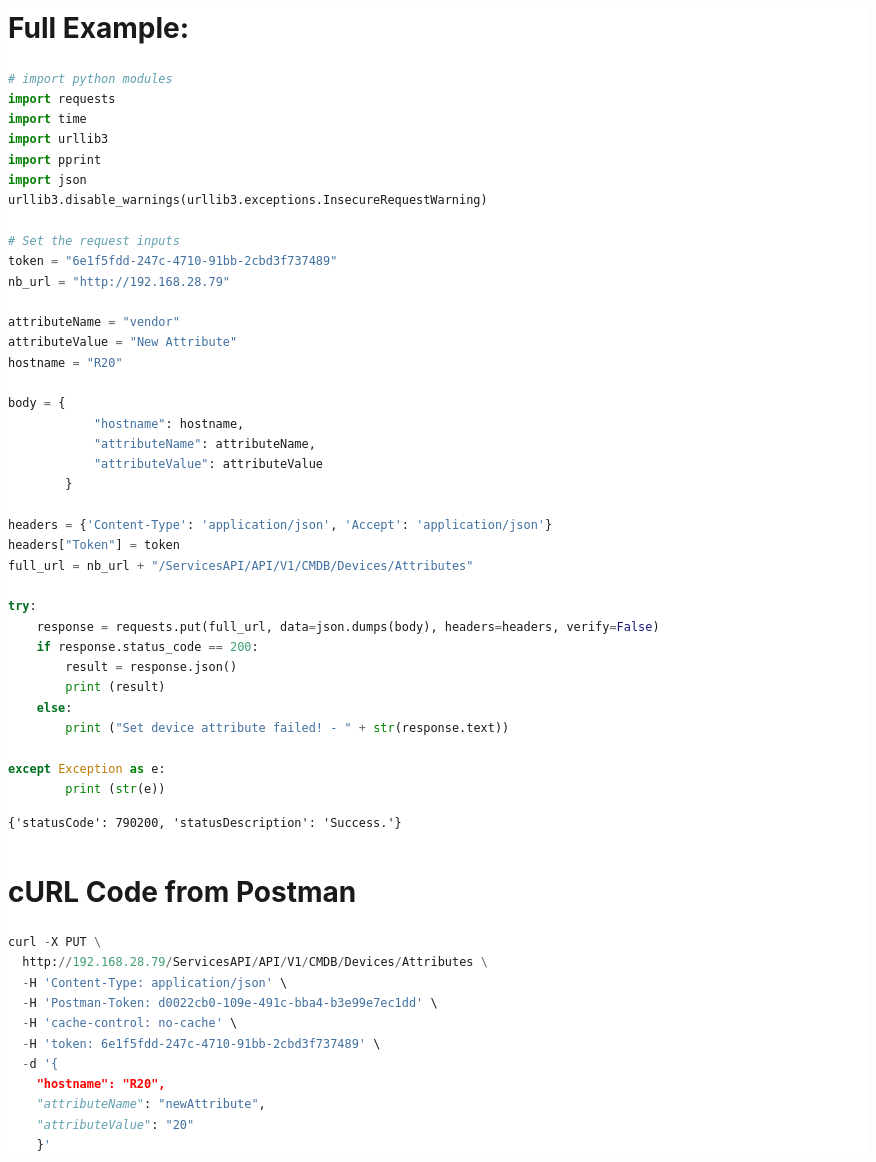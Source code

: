 # Full Example:


```python
# import python modules 
import requests
import time
import urllib3
import pprint
import json
urllib3.disable_warnings(urllib3.exceptions.InsecureRequestWarning)

# Set the request inputs
token = "6e1f5fdd-247c-4710-91bb-2cbd3f737489"
nb_url = "http://192.168.28.79"

attributeName = "vendor"
attributeValue = "New Attribute"
hostname = "R20"

body = {
            "hostname": hostname,
            "attributeName": attributeName,
            "attributeValue": attributeValue
        }

headers = {'Content-Type': 'application/json', 'Accept': 'application/json'}
headers["Token"] = token
full_url = nb_url + "/ServicesAPI/API/V1/CMDB/Devices/Attributes"
    
try:
    response = requests.put(full_url, data=json.dumps(body), headers=headers, verify=False)
    if response.status_code == 200:
        result = response.json()
        print (result)
    else:
        print ("Set device attribute failed! - " + str(response.text))

except Exception as e:
        print (str(e)) 
```

    {'statusCode': 790200, 'statusDescription': 'Success.'}
    

# cURL Code from Postman


```python
curl -X PUT \
  http://192.168.28.79/ServicesAPI/API/V1/CMDB/Devices/Attributes \
  -H 'Content-Type: application/json' \
  -H 'Postman-Token: d0022cb0-109e-491c-bba4-b3e99e7ec1dd' \
  -H 'cache-control: no-cache' \
  -H 'token: 6e1f5fdd-247c-4710-91bb-2cbd3f737489' \
  -d '{
    "hostname": "R20",
    "attributeName": "newAttribute",
    "attributeValue": "20"
	}'
```
